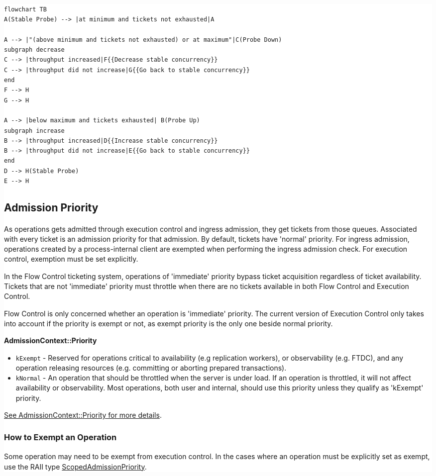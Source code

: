 ```mermaid
flowchart TB
A(Stable Probe) --> |at minimum and tickets not exhausted|A

A --> |"(above minimum and tickets not exhausted) or at maximum"|C(Probe Down)
subgraph decrease
C --> |throughput increased|F{{Decrease stable concurrency}}
C --> |throughput did not increase|G{{Go back to stable concurrency}}
end
F --> H
G --> H

A --> |below maximum and tickets exhausted| B(Probe Up)
subgraph increase
B --> |throughput increased|D{{Increase stable concurrency}}
B --> |throughput did not increase|E{{Go back to stable concurrency}}
end
D --> H(Stable Probe)
E --> H
```

## Admission Priority

As operations gets admitted through execution control and ingress admission, they get tickets from
those queues. Associated with every ticket is an admission priority for that admission. By default,
tickets have 'normal' priority. For ingress admission, operations created by a process-internal
client are exempted when performing the ingress admission check. For execution control, exemption
must be set explicitly.

In the Flow Control ticketing system, operations of 'immediate' priority bypass ticket acquisition
regardless of ticket availability. Tickets that are not 'immediate' priority must throttle when
there are no tickets available in both Flow Control and Execution Control.

Flow Control is only concerned whether an operation is 'immediate' priority.
The current version of Execution Control only takes into account if the priority is exempt or not,
as exempt priority is the only one beside normal priority.

**AdmissionContext::Priority**

- `kExempt` - Reserved for operations critical to availability (e.g replication workers), or
  observability (e.g. FTDC), and any operation releasing resources (e.g. committing or aborting
  prepared transactions).
- `kNormal` - An operation that should be throttled when the server is under load. If an operation
  is throttled, it will not affect availability or observability. Most operations, both user and
  internal, should use this priority unless they qualify as 'kExempt' priority.

[See AdmissionContext::Priority for more
details](https://github.com/mongodb/mongo/blob/r8.0.9/src/mongo/util/concurrency/admission_context.h#L49-L71).

### How to Exempt an Operation

Some operation may need to be exempt from execution control. In the cases where an operation must
be explicitly set as exempt, use the RAII type
[ScopedAdmissionPriority](https://github.com/mongodb/mongo/blob/r8.0.9/src/mongo/util/concurrency/admission_context.h#L136).
